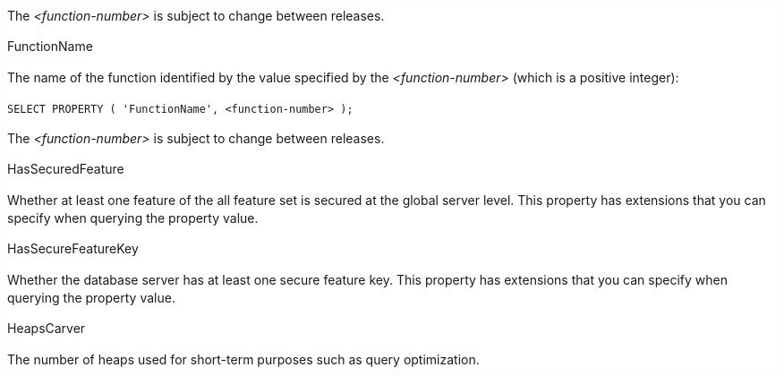 The *<function-number\>* is subject to change between releases.

</td>
</tr>
<tr>
<td valign="top">

FunctionName

</td>
<td valign="top">

The name of the function identified by the value specified by the *<function-number\>* \(which is a positive integer\):

```
SELECT PROPERTY ( 'FunctionName', <function-number> );
```

The *<function-number\>* is subject to change between releases.

</td>
</tr>
<tr>
<td valign="top">

HasSecuredFeature

</td>
<td valign="top">

Whether at least one feature of the all feature set is secured at the global server level. This property has extensions that you can specify when querying the property value.

</td>
</tr>
<tr>
<td valign="top">

HasSecureFeatureKey

</td>
<td valign="top">

Whether the database server has at least one secure feature key. This property has extensions that you can specify when querying the property value.

</td>
</tr>
<tr>
<td valign="top">

HeapsCarver

</td>
<td valign="top">

The number of heaps used for short-term purposes such as query optimization.

</td>
</tr>
<tr>
<td valign="top">
